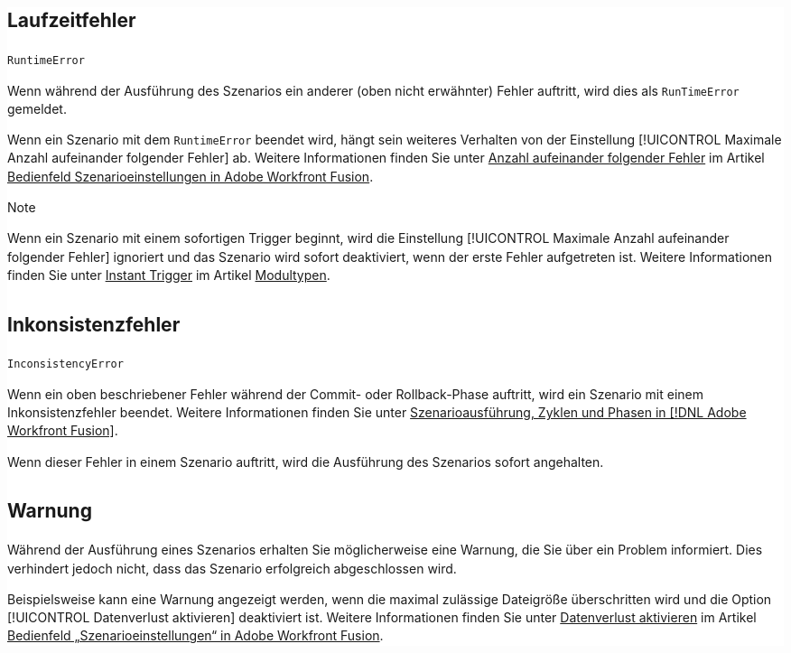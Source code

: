 ## Laufzeitfehler

`RuntimeError`

Wenn während der Ausführung des Szenarios ein anderer (oben nicht erwähnter) Fehler auftritt, wird dies als `RunTimeError` gemeldet.

Wenn ein Szenario mit dem `RuntimeError` beendet wird, hängt sein weiteres Verhalten von der Einstellung [!UICONTROL Maximale Anzahl aufeinander folgender Fehler] ab. Weitere Informationen finden Sie unter [Anzahl aufeinander folgender Fehler](../../workfront-fusion/scenarios/scenario-settings-panel.md#number) im Artikel [Bedienfeld Szenarioeinstellungen in Adobe Workfront Fusion](../../workfront-fusion/scenarios/scenario-settings-panel.md).

>[!NOTE]
>
>Wenn ein Szenario mit einem sofortigen Trigger beginnt, wird die Einstellung [!UICONTROL Maximale Anzahl aufeinander folgender Fehler] ignoriert und das Szenario wird sofort deaktiviert, wenn der erste Fehler aufgetreten ist. Weitere Informationen finden Sie unter [Instant Trigger](../../workfront-fusion/modules/module-types.md#instant) im Artikel [Modultypen](../../workfront-fusion/modules/module-types.md).

## Inkonsistenzfehler

`InconsistencyError`

Wenn ein oben beschriebener Fehler während der Commit- oder Rollback-Phase auftritt, wird ein Szenario mit einem Inkonsistenzfehler beendet. Weitere Informationen finden Sie unter [Szenarioausführung, Zyklen und Phasen in [!DNL Adobe Workfront Fusion]](../../workfront-fusion/scenarios/scenario-execution-cycles-phases.md).

Wenn dieser Fehler in einem Szenario auftritt, wird die Ausführung des Szenarios sofort angehalten.

## Warnung

Während der Ausführung eines Szenarios erhalten Sie möglicherweise eine Warnung, die Sie über ein Problem informiert. Dies verhindert jedoch nicht, dass das Szenario erfolgreich abgeschlossen wird.

Beispielsweise kann eine Warnung angezeigt werden, wenn die maximal zulässige Dateigröße überschritten wird und die Option [!UICONTROL Datenverlust aktivieren] deaktiviert ist. Weitere Informationen finden Sie unter [Datenverlust aktivieren](../../workfront-fusion/scenarios/scenario-settings-panel.md#enable) im Artikel [Bedienfeld „Szenarioeinstellungen“ in Adobe Workfront Fusion](../../workfront-fusion/scenarios/scenario-settings-panel.md).

